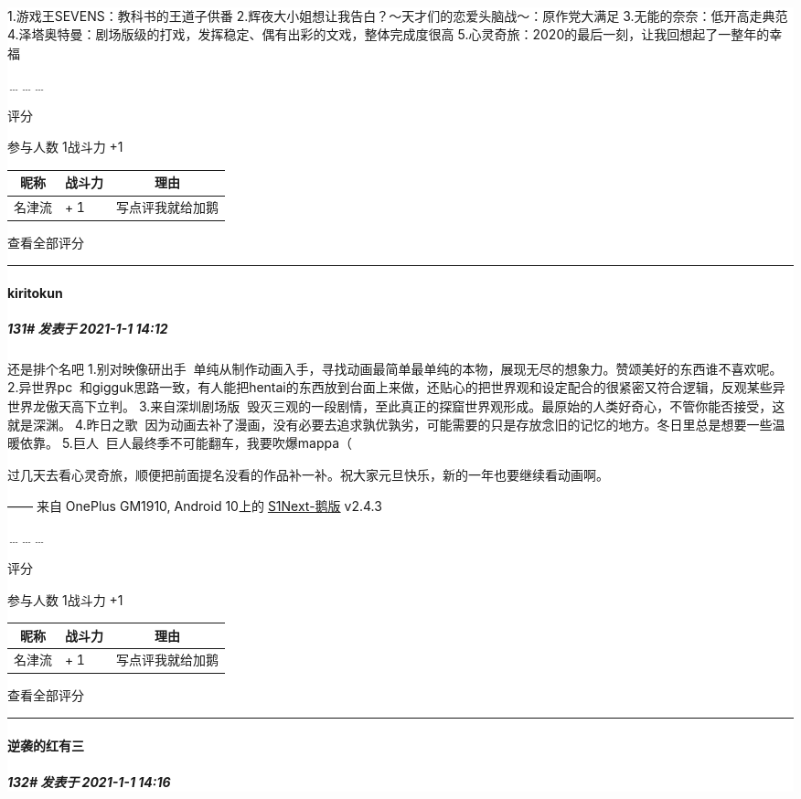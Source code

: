 
1.游戏王SEVENS：教科书的王道子供番
2.辉夜大小姐想让我告白？～天才们的恋爱头脑战～：原作党大满足
3.无能的奈奈：低开高走典范
4.泽塔奥特曼：剧场版级的打戏，发挥稳定、偶有出彩的文戏，整体完成度很高
5.心灵奇旅：2020的最后一刻，让我回想起了一整年的幸福


﹍﹍﹍

评分


 参与人数 1战斗力 +1

|昵称|战斗力|理由|
|----|---|---|
| 名津流| + 1|写点评我就给加鹅|


查看全部评分


-----

####  kiritokun  
##### 131#       发表于 2021-1-1 14:12


还是排个名吧
1.别对映像研出手  单纯从制作动画入手，寻找动画最简单最单纯的本物，展现无尽的想象力。赞颂美好的东西谁不喜欢呢。
2.异世界pc  和gigguk思路一致，有人能把hentai的东西放到台面上来做，还贴心的把世界观和设定配合的很紧密又符合逻辑，反观某些异世界龙傲天高下立判。
3.来自深圳剧场版  毁灭三观的一段剧情，至此真正的探窟世界观形成。最原始的人类好奇心，不管你能否接受，这就是深渊。
4.昨日之歌  因为动画去补了漫画，没有必要去追求孰优孰劣，可能需要的只是存放念旧的记忆的地方。冬日里总是想要一些温暖依靠。
5.巨人  巨人最终季不可能翻车，我要吹爆mappa（

过几天去看心灵奇旅，顺便把前面提名没看的作品补一补。祝大家元旦快乐，新的一年也要继续看动画啊。

—— 来自 OnePlus GM1910, Android 10上的 [S1Next-鹅版](https://github.com/ykrank/S1-Next/releases) v2.4.3


﹍﹍﹍

评分


 参与人数 1战斗力 +1

|昵称|战斗力|理由|
|----|---|---|
| 名津流| + 1|写点评我就给加鹅|


查看全部评分


-----

####  逆袭的红有三  
##### 132#       发表于 2021-1-1 14:16
